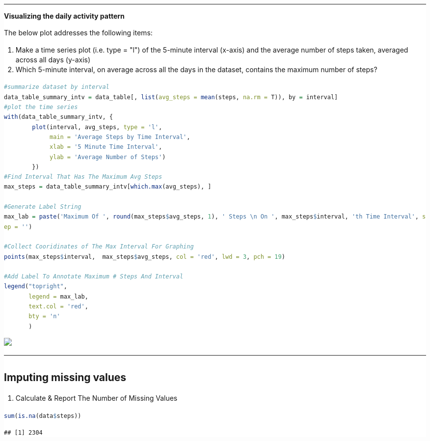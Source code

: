----------------------------


**Visualizing the daily activity pattern**

The below plot addresses the following items:

1.  Make a time series plot (i.e. type = "l") of the 5-minute interval (x-axis) and the average number of steps taken, averaged across all days (y-axis)
2.  Which 5-minute interval, on average across all the days in the dataset, contains the maximum number of steps?



```r
#summarize dataset by interval
data_table_summary_intv = data_table[, list(avg_steps = mean(steps, na.rm = T)), by = interval]
#plot the time series
with(data_table_summary_intv, {
        plot(interval, avg_steps, type = 'l',
             main = 'Average Steps by Time Interval',
             xlab = '5 Minute Time Interval',
             ylab = 'Average Number of Steps')
        })
#Find Interval That Has The Maximum Avg Steps
max_steps = data_table_summary_intv[which.max(avg_steps), ]

#Generate Label String
max_lab = paste('Maximum Of ', round(max_steps$avg_steps, 1), ' Steps \n On ', max_steps$interval, 'th Time Interval', sep = '')

#Collect Cooridinates of The Max Interval For Graphing
points(max_steps$interval,  max_steps$avg_steps, col = 'red', lwd = 3, pch = 19)

#Add Label To Annotate Maximum # Steps And Interval
legend("topright",
       legend = max_lab,
       text.col = 'red',
       bty = 'n'
       )
```

![](PA1_template_files/figure-html/unnamed-chunk-4-1.png)

---

## Imputing missing values


1. Calculate & Report The Number of Missing Values

```r
sum(is.na(data$steps))
```

```
## [1] 2304
```

